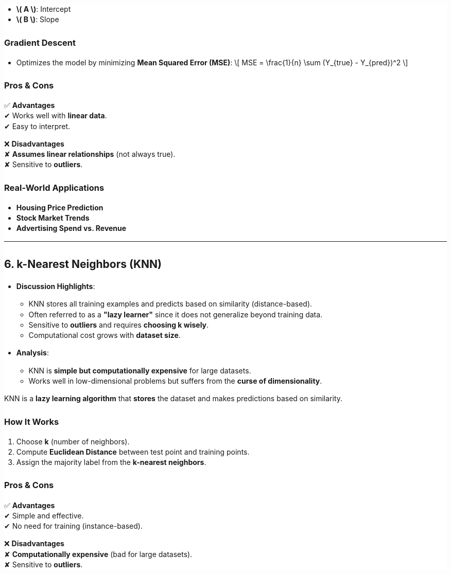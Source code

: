 - **\\( A \\)**: Intercept  
- **\\( B \\)**: Slope  

### **Gradient Descent**
- Optimizes the model by minimizing **Mean Squared Error (MSE)**:
  \\[
  MSE = \frac{1}{n} \sum (Y_{true} - Y_{pred})^2
  \\]

### **Pros & Cons**
✅ **Advantages**  
✔ Works well with **linear data**.  
✔ Easy to interpret.  

❌ **Disadvantages**  
✘ **Assumes linear relationships** (not always true).  
✘ Sensitive to **outliers**.  

### **Real-World Applications**
- **Housing Price Prediction**  
- **Stock Market Trends**  
- **Advertising Spend vs. Revenue**  

---


## **6. k-Nearest Neighbors (KNN)**
- **Discussion Highlights**:
    - KNN stores all training examples and predicts based on similarity (distance-based).
    - Often referred to as a **"lazy learner"** since it does not generalize beyond training data.
    - Sensitive to **outliers** and requires **choosing k wisely**.
    - Computational cost grows with **dataset size**.

- **Analysis**:
    - KNN is **simple but computationally expensive** for large datasets.
    - Works well in low-dimensional problems but suffers from the **curse of dimensionality**.


KNN is a **lazy learning algorithm** that **stores** the dataset and makes predictions based on similarity.

### **How It Works**
1. Choose **k** (number of neighbors).  
2. Compute **Euclidean Distance** between test point and training points.  
3. Assign the majority label from the **k-nearest neighbors**.  

### **Pros & Cons**
✅ **Advantages**  
✔ Simple and effective.  
✔ No need for training (instance-based).  

❌ **Disadvantages**  
✘ **Computationally expensive** (bad for large datasets).  
✘ Sensitive to **outliers**.  
